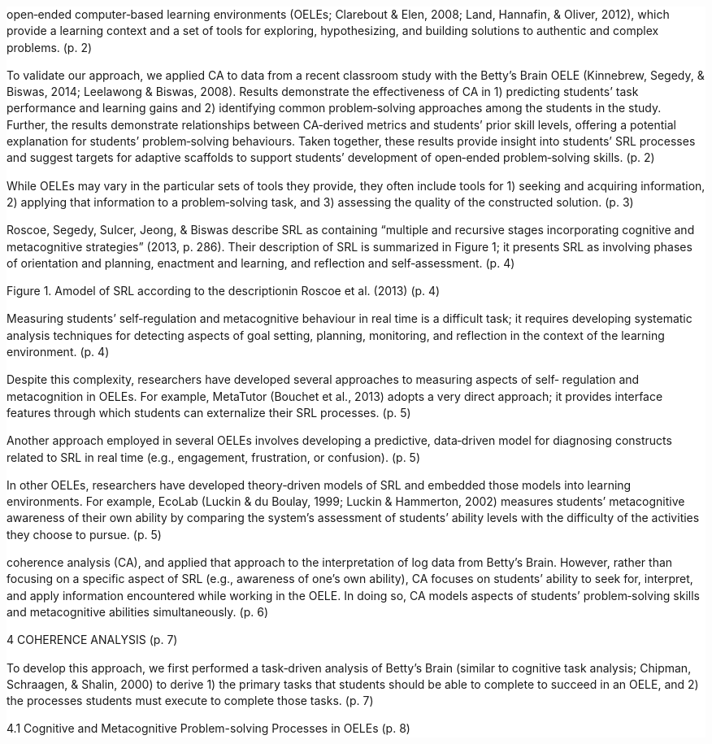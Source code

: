open‐ended computer‐based learning environments (OELEs; Clarebout & Elen, 2008; Land, Hannafin, & Oliver, 2012), which provide a learning context and a set of tools for exploring, hypothesizing, and building solutions to authentic and complex problems. (p. 2)

To validate our approach, we applied CA to data from a recent classroom study with the Betty’s Brain OELE (Kinnebrew, Segedy, & Biswas, 2014; Leelawong & Biswas, 2008). Results demonstrate the effectiveness of CA in 1) predicting students’ task performance and learning gains and 2) identifying common problem‐solving approaches among the students in the study. Further, the results demonstrate relationships between CA‐derived metrics and students’ prior skill levels, offering a potential explanation for students’ problem‐solving behaviours. Taken together, these results provide insight into students’ SRL processes and suggest targets for adaptive scaffolds to support students’ development of open‐ended problem‐solving skills. (p. 2)

While OELEs may vary in the particular sets of tools they provide, they often include tools for 1) seeking and acquiring information, 2) applying that information to a problem‐solving task, and 3) assessing the quality of the constructed solution. (p. 3)

Roscoe, Segedy, Sulcer, Jeong, & Biswas describe SRL as containing “multiple and recursive stages incorporating cognitive and metacognitive strategies” (2013, p. 286). Their description of SRL is summarized in Figure 1; it presents SRL as involving phases of orientation and planning, enactment and learning, and reflection and self‐assessment. (p. 4)

Figure 1. Amodel of SRL according to the descriptionin Roscoe et al. (2013) (p. 4)

Measuring students’ self‐regulation and metacognitive behaviour in real time is a difficult task; it requires developing systematic analysis techniques for detecting aspects of goal setting, planning, monitoring, and reflection in the context of the learning environment. (p. 4)

Despite this complexity, researchers have developed several approaches to measuring aspects of self‐ regulation and metacognition in OELEs. For example, MetaTutor (Bouchet et al., 2013) adopts a very direct approach; it provides interface features through which students can externalize their SRL processes. (p. 5)

Another approach employed in several OELEs involves developing a predictive, data‐driven model for diagnosing constructs related to SRL in real time (e.g., engagement, frustration, or confusion). (p. 5)

In other OELEs, researchers have developed theory‐driven models of SRL and embedded those models into learning environments. For example, EcoLab (Luckin & du Boulay, 1999; Luckin & Hammerton, 2002) measures students’ metacognitive awareness of their own ability by comparing the system’s assessment of students’ ability levels with the difficulty of the activities they choose to pursue. (p. 5)

coherence analysis (CA), and applied that approach to the interpretation of log data from Betty’s Brain. However, rather than focusing on a specific aspect of SRL (e.g., awareness of one’s own ability), CA focuses on students’ ability to seek for, interpret, and apply information encountered while working in the OELE. In doing so, CA models aspects of students’ problem‐solving skills and metacognitive abilities simultaneously. (p. 6)

4 COHERENCE ANALYSIS (p. 7)

To develop this approach, we first performed a task‐driven analysis of Betty’s Brain (similar to cognitive task analysis; Chipman, Schraagen, & Shalin, 2000) to derive 1) the primary tasks that students should be able to complete to succeed in an OELE, and 2) the processes students must execute to complete those tasks. (p. 7)

4.1 Cognitive and Metacognitive Problem-solving Processes in OELEs (p. 8)
